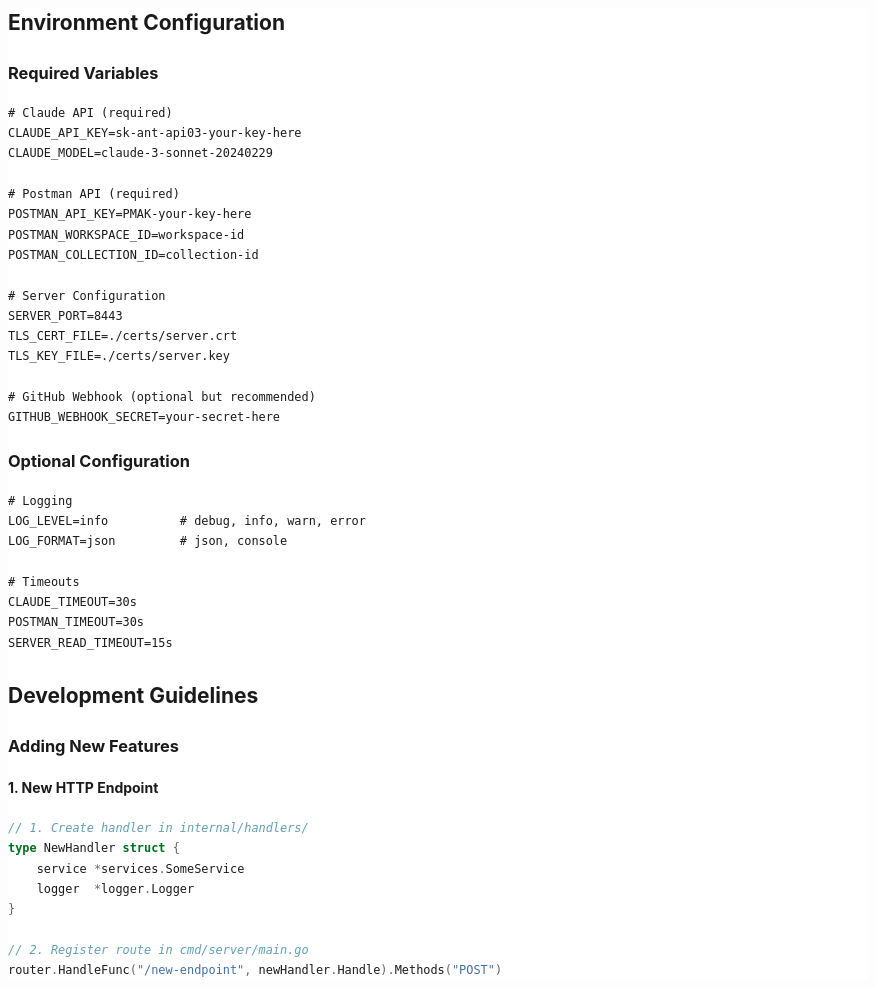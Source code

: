 ## Environment Configuration

### Required Variables
```env
# Claude API (required)
CLAUDE_API_KEY=sk-ant-api03-your-key-here
CLAUDE_MODEL=claude-3-sonnet-20240229

# Postman API (required)
POSTMAN_API_KEY=PMAK-your-key-here
POSTMAN_WORKSPACE_ID=workspace-id
POSTMAN_COLLECTION_ID=collection-id

# Server Configuration
SERVER_PORT=8443
TLS_CERT_FILE=./certs/server.crt
TLS_KEY_FILE=./certs/server.key

# GitHub Webhook (optional but recommended)
GITHUB_WEBHOOK_SECRET=your-secret-here
```

### Optional Configuration
```env
# Logging
LOG_LEVEL=info          # debug, info, warn, error
LOG_FORMAT=json         # json, console

# Timeouts
CLAUDE_TIMEOUT=30s
POSTMAN_TIMEOUT=30s
SERVER_READ_TIMEOUT=15s
```

## Development Guidelines

### Adding New Features

#### 1. New HTTP Endpoint
```go
// 1. Create handler in internal/handlers/
type NewHandler struct {
    service *services.SomeService
    logger  *logger.Logger
}

// 2. Register route in cmd/server/main.go
router.HandleFunc("/new-endpoint", newHandler.Handle).Methods("POST")
```
